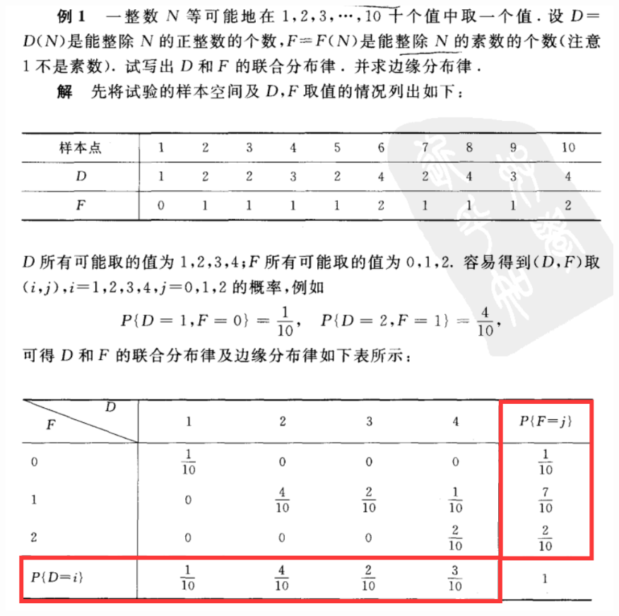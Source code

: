 ![1693377245192](概率论三.assets/1693377245192.png)

![1693377304587](概率论三.assets/1693377304587.png)




